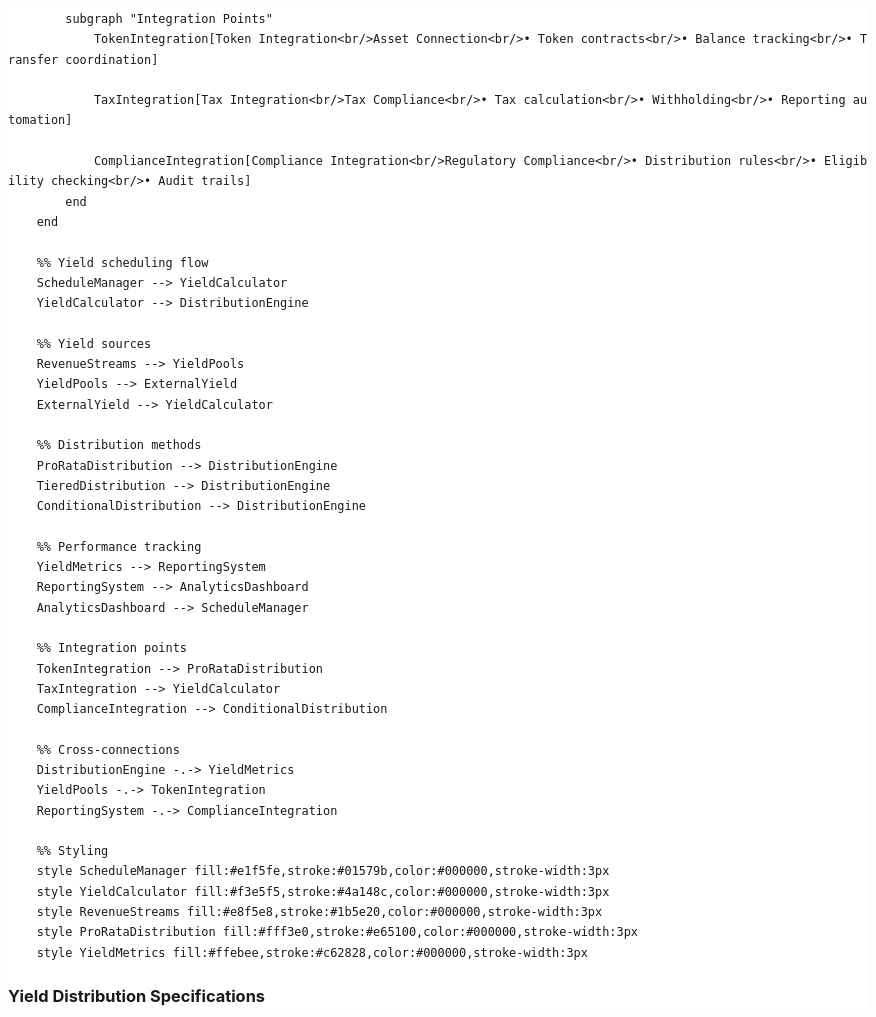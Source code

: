 ```mermaid
        subgraph "Integration Points"
            TokenIntegration[Token Integration<br/>Asset Connection<br/>• Token contracts<br/>• Balance tracking<br/>• Transfer coordination]
            
            TaxIntegration[Tax Integration<br/>Tax Compliance<br/>• Tax calculation<br/>• Withholding<br/>• Reporting automation]
            
            ComplianceIntegration[Compliance Integration<br/>Regulatory Compliance<br/>• Distribution rules<br/>• Eligibility checking<br/>• Audit trails]
        end
    end
    
    %% Yield scheduling flow
    ScheduleManager --> YieldCalculator
    YieldCalculator --> DistributionEngine
    
    %% Yield sources
    RevenueStreams --> YieldPools
    YieldPools --> ExternalYield
    ExternalYield --> YieldCalculator
    
    %% Distribution methods
    ProRataDistribution --> DistributionEngine
    TieredDistribution --> DistributionEngine
    ConditionalDistribution --> DistributionEngine
    
    %% Performance tracking
    YieldMetrics --> ReportingSystem
    ReportingSystem --> AnalyticsDashboard
    AnalyticsDashboard --> ScheduleManager
    
    %% Integration points
    TokenIntegration --> ProRataDistribution
    TaxIntegration --> YieldCalculator
    ComplianceIntegration --> ConditionalDistribution
    
    %% Cross-connections
    DistributionEngine -.-> YieldMetrics
    YieldPools -.-> TokenIntegration
    ReportingSystem -.-> ComplianceIntegration
    
    %% Styling
    style ScheduleManager fill:#e1f5fe,stroke:#01579b,color:#000000,stroke-width:3px
    style YieldCalculator fill:#f3e5f5,stroke:#4a148c,color:#000000,stroke-width:3px
    style RevenueStreams fill:#e8f5e8,stroke:#1b5e20,color:#000000,stroke-width:3px
    style ProRataDistribution fill:#fff3e0,stroke:#e65100,color:#000000,stroke-width:3px
    style YieldMetrics fill:#ffebee,stroke:#c62828,color:#000000,stroke-width:3px
```

### Yield Distribution Specifications
